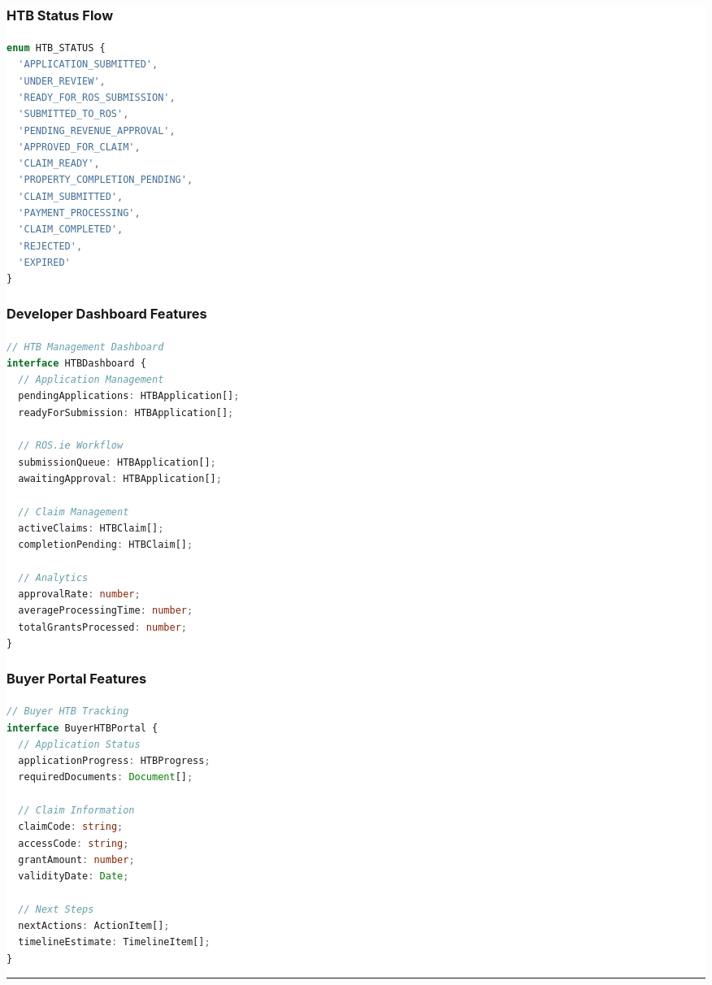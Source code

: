 ### HTB Status Flow
```typescript
enum HTB_STATUS {
  'APPLICATION_SUBMITTED',
  'UNDER_REVIEW',
  'READY_FOR_ROS_SUBMISSION',
  'SUBMITTED_TO_ROS',
  'PENDING_REVENUE_APPROVAL',
  'APPROVED_FOR_CLAIM',
  'CLAIM_READY',
  'PROPERTY_COMPLETION_PENDING',
  'CLAIM_SUBMITTED',
  'PAYMENT_PROCESSING',
  'CLAIM_COMPLETED',
  'REJECTED',
  'EXPIRED'
}
```

### Developer Dashboard Features
```typescript
// HTB Management Dashboard
interface HTBDashboard {
  // Application Management
  pendingApplications: HTBApplication[];
  readyForSubmission: HTBApplication[];
  
  // ROS.ie Workflow
  submissionQueue: HTBApplication[];
  awaitingApproval: HTBApplication[];
  
  // Claim Management
  activeClaims: HTBClaim[];
  completionPending: HTBClaim[];
  
  // Analytics
  approvalRate: number;
  averageProcessingTime: number;
  totalGrantsProcessed: number;
}
```

### Buyer Portal Features
```typescript
// Buyer HTB Tracking
interface BuyerHTBPortal {
  // Application Status
  applicationProgress: HTBProgress;
  requiredDocuments: Document[];
  
  // Claim Information
  claimCode: string;
  accessCode: string;
  grantAmount: number;
  validityDate: Date;
  
  // Next Steps
  nextActions: ActionItem[];
  timelineEstimate: TimelineItem[];
}
```

---